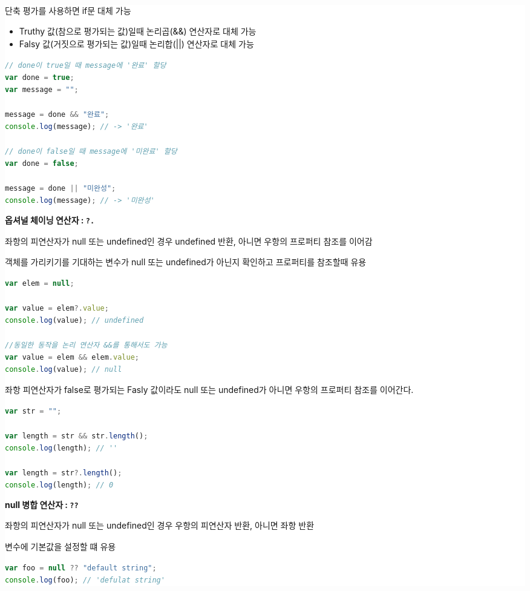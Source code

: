 단축 평가를 사용하면 if문 대체 가능

- Truthy 값(참으로 평가되는 값)일때 논리곱(&&) 연산자로 대체 가능
- Falsy 값(거짓으로 평가되는 값)일때 논리합(||) 연산자로 대체 가능

```jsx
// done이 true일 때 message에 '완료' 할당
var done = true;
var message = "";

message = done && "완료";
console.log(message); // -> '완료'

// done이 false일 때 message에 '미완료' 할당
var done = false;

message = done || "미완성";
console.log(message); // -> '미완성'
```

**옵셔널 체이닝 연산자 : `?.`**

좌항의 피연산자가 null 또는 undefined인 경우 undefined 반환, 아니면 우항의 프로퍼티 참조를 이어감

객체를 가리키기를 기대하는 변수가 null 또는 undefined가 아닌지 확인하고 프로퍼티를 참조할때 유용

```jsx
var elem = null;

var value = elem?.value;
console.log(value); // undefined

//동일한 동작을 논리 연산자 &&를 통해서도 가능
var value = elem && elem.value;
console.log(value); // null
```

좌항 피연산자가 false로 평가되는 Fasly 값이라도 null 또는 undefined가 아니면 우항의 프로퍼티 참조를 이어간다.

```jsx
var str = "";

var length = str && str.length();
console.log(length); // ''

var length = str?.length();
console.log(length); // 0
```

**null 병합 연산자 : `??`**

좌항의 피연산자가 null 또는 undefined인 경우 우항의 피연산자 반환, 아니면 좌항 반환

변수에 기본값을 설정할 떄 유용

```jsx
var foo = null ?? "default string";
console.log(foo); // 'defulat string'
```
